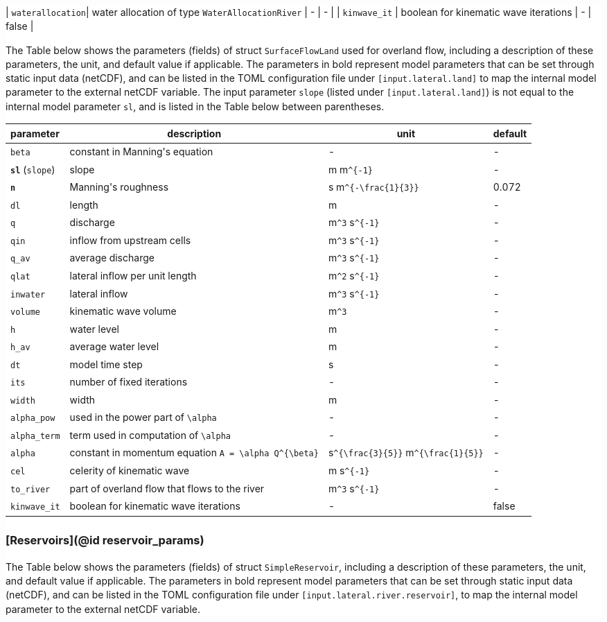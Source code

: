 | `waterallocation`| water allocation of type `WaterAllocationRiver` | - | - |
| `kinwave_it`   | boolean for kinematic wave iterations | - | false |

The Table below shows the parameters (fields) of struct `SurfaceFlowLand` used for overland
flow, including a description of these parameters, the unit, and default value if
applicable. The parameters in bold represent model parameters that can be set through static
input data (netCDF), and can be listed in the TOML configuration file under
`[input.lateral.land]` to map the internal model parameter to the external netCDF variable.
The input parameter `slope` (listed under `[input.lateral.land]`) is not equal to the
internal model parameter `sl`, and is listed in the Table below between parentheses.

|  parameter  | description  	  | unit  | default |
|:--------------- | ------------------| ----- | -------- |
| `beta`             |  constant in Manning's equation | - | - |
| **`sl`** (`slope`) |  slope       | m m``^{-1}``| - |
| **`n`**         | Manning's roughness | s m``^{-\frac{1}{3}}``| 0.072 |
| `dl`            |  length      | m     |  -      |
| `q`             | discharge     | m``^3`` s``^{-1}``| - |
| `qin`           | inflow from upstream cells | m``^3`` s``^{-1}``| - |
| `q_av`          | average discharge | m``^3`` s``^{-1}``| - |
| `qlat`          | lateral inflow per unit length  | m``^2`` s``^{-1}``| - |
| `inwater`       | lateral inflow | m``^3`` s``^{-1}``| - |
| `volume`        | kinematic wave volume |m``^3``| - |
| `h`             | water level | m | - |
| `h_av`          | average water level | m | - |
| `dt`            | model time step | s | - |
| `its`           | number of fixed iterations | - | - |
| `width`         |  width       | m          | - |
| `alpha_pow`     | used in the power part of ``\alpha`` | - | - |
| `alpha_term`    | term used in computation of ``\alpha`` | - | - |
| `alpha`             | constant in momentum equation ``A = \alpha Q^{\beta}`` | s``^{\frac{3}{5}}`` m``^{\frac{1}{5}}`` | - |
| `cel`           | celerity of kinematic wave | m s``^{-1}`` | - |
| `to_river`      | part of overland flow that flows to the river | m``^3`` s``^{-1}`` | - |
| `kinwave_it`    | boolean for kinematic wave iterations | - | false |

### [Reservoirs](@id reservoir_params)
The Table below shows the parameters (fields) of struct `SimpleReservoir`, including a
description of these parameters, the unit, and default value if applicable. The parameters
in bold represent model parameters that can be set through static input data (netCDF), and
can be listed in the TOML configuration file under `[input.lateral.river.reservoir]`, to map
the internal model parameter to the external netCDF variable.
